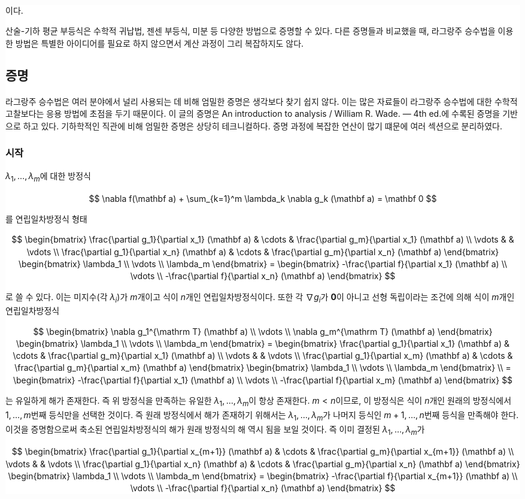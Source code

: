 이다.

산술-기하 평균 부등식은 수학적 귀납법, 젠센 부등식, 미분 등 다양한 방법으로 증명할 수 있다. 다른 증명들과 비교했을 때, 라그랑주 승수법을 이용한 방법은 특별한 아이디어를 필요로 하지 않으면서 계산 과정이 그리 복잡하지도 않다.

## 증명

라그랑주 승수법은 여러 분야에서 널리 사용되는 데 비해 엄밀한 증명은 생각보다 찾기 쉽지 않다. 이는 많은 자료들이 라그랑주 승수법에 대한 수학적 고찰보다는 응용 방법에 초점을 두기 때문이다. 이 글의 증명은 An introduction to analysis / William R. Wade. — 4th ed.에 수록된 증명을 기반으로 하고 있다. 기하학적인 직관에 비해 엄밀한 증명은 상당히 테크니컬하다. 증명 과정에 복잡한 연산이 많기 떄문에 여러 섹션으로 분리하였다.

### 시작

$\lambda_1, \ldots, \lambda_m$에 대한 방정식

$$ \nabla f(\mathbf a) + \sum_{k=1}^m \lambda_k \nabla g_k (\mathbf a) = \mathbf 0 $$

를 연립일차방정식 형태

$$
\begin{bmatrix} \frac{\partial g_1}{\partial x_1} (\mathbf a) & \cdots & \frac{\partial g_m}{\partial x_1} (\mathbf a) \\ \vdots & & \vdots \\ \frac{\partial g_1}{\partial x_n} (\mathbf a) & \cdots & \frac{\partial g_m}{\partial x_n} (\mathbf a) \end{bmatrix} \begin{bmatrix} \lambda_1 \\ \vdots \\ \lambda_m \end{bmatrix}
= \begin{bmatrix} -\frac{\partial f}{\partial x_1} (\mathbf a) \\ \vdots \\ -\frac{\partial f}{\partial x_n} (\mathbf a) \end{bmatrix}
$$

로 쓸 수 있다. 이는 미지수(각 $\lambda_i$)가 $m$개이고 식이 $n$개인 연립일차방정식이다. 또한 각 $\nabla g_i$가 $\mathbf 0$이 아니고 선형 독립이라는 조건에 의해 식이 $m$개인 연립일차방정식

$$
\begin{bmatrix} \nabla g_1^{\mathrm T} (\mathbf a) \\ \vdots \\ \nabla g_m^{\mathrm T} (\mathbf a) \end{bmatrix} \begin{bmatrix} \lambda_1 \\ \vdots \\ \lambda_m \end{bmatrix} = \begin{bmatrix} \frac{\partial g_1}{\partial x_1} (\mathbf a) & \cdots & \frac{\partial g_m}{\partial x_1} (\mathbf a) \\ \vdots & & \vdots \\ \frac{\partial g_1}{\partial x_m} (\mathbf a) & \cdots & \frac{\partial g_m}{\partial x_m} (\mathbf a) \end{bmatrix} \begin{bmatrix} \lambda_1 \\ \vdots \\ \lambda_m \end{bmatrix} \\
= \begin{bmatrix} -\frac{\partial f}{\partial x_1} (\mathbf a) \\ \vdots \\ -\frac{\partial f}{\partial x_m} (\mathbf a) \end{bmatrix}
$$

는 유일하게 해가 존재한다. 즉 위 방정식을 만족하는 유일한 $\lambda_1, \ldots, \lambda_m$이 항상 존재한다. $m < n$이므로, 이 방정식은 식이 $n$개인 원래의 방정식에서 $1, \ldots, m$번째 등식만을 선택한 것이다. 즉 원래 방정식에서 해가 존재하기 위해서는 $\lambda_1, \ldots, \lambda_m$가 나머지 등식인 $m+1, \ldots, n$번째 등식을 만족해야 한다. 이것을 증명함으로써 축소된 연립일차방정식의 해가 원래 방정식의 해 역시 됨을 보일 것이다. 즉 이미 결정된 $\lambda_1, \ldots, \lambda_m$가

$$
\begin{bmatrix} \frac{\partial g_1}{\partial x_{m+1}} (\mathbf a) & \cdots & \frac{\partial g_m}{\partial x_{m+1}} (\mathbf a) \\ \vdots & & \vdots \\ \frac{\partial g_1}{\partial x_n} (\mathbf a) & \cdots & \frac{\partial g_m}{\partial x_n} (\mathbf a) \end{bmatrix} \begin{bmatrix} \lambda_1 \\ \vdots \\ \lambda_m \end{bmatrix}
= \begin{bmatrix} -\frac{\partial f}{\partial x_{m+1}} (\mathbf a) \\ \vdots \\ -\frac{\partial f}{\partial x_n} (\mathbf a) \end{bmatrix}
$$
